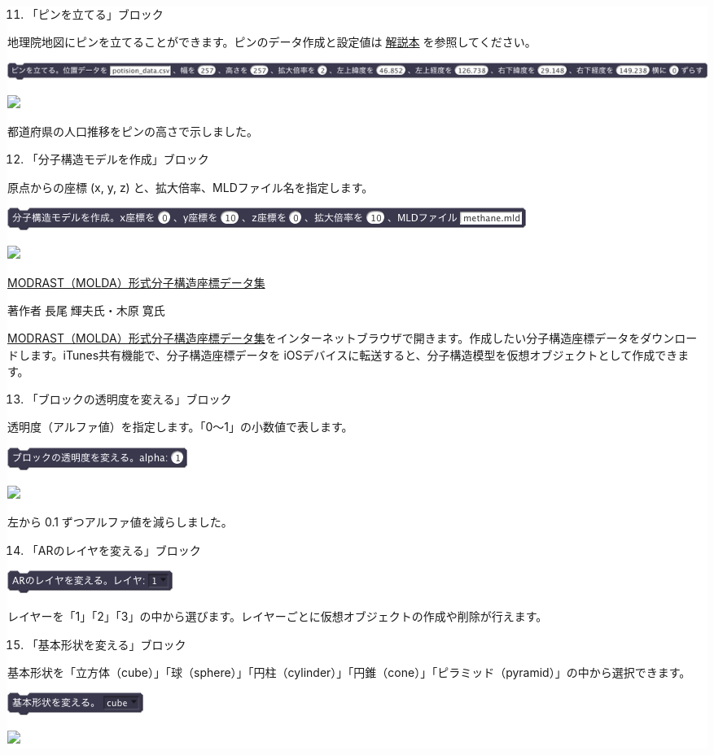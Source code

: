 11. 「ピンを立てる」ブロック

  地理院地図にピンを立てることができます。ピンのデータ作成と設定値は [解説本](http://amzn.asia/d/73qpvTi) を参照してください。

  ![](images/ja/pin.png)

  ![](images/ss_pin.png)

  都道府県の人口推移をピンの高さで示しました。

12. 「分子構造モデルを作成」ブロック

  原点からの座標 (x, y, z) と、拡大倍率、MLDファイル名を指定します。

  ![](images/ja/molecular_structure.png)

  ![](images/ss_molecular_structure.png)

  [MODRAST（MOLDA）形式分子構造座標データ集](http://katakago.sakura.ne.jp/cc/mld/index.html)

  著作者 長尾 輝夫氏・木原 寛氏

  [MODRAST（MOLDA）形式分子構造座標データ集](http://katakago.sakura.ne.jp/cc/mld/index.html)をインターネットブラウザで開きます。作成したい分子構造座標データをダウンロードします。iTunes共有機能で、分子構造座標データを iOSデバイスに転送すると、分子構造模型を仮想オブジェクトとして作成できます。

13. 「ブロックの透明度を変える」ブロック

  透明度（アルファ値）を指定します。「0〜1」の小数値で表します。

  ![](images/ja/set_transparency.png)

  ![](images/ss_set_transparency.png)

  左から 0.1 ずつアルファ値を減らしました。

14. 「ARのレイヤを変える」ブロック

  ![](images/ja/change_layer.png)

  レイヤーを「1」「2」「3」の中から選びます。レイヤーごとに仮想オブジェクトの作成や削除が行えます。

15. 「基本形状を変える」ブロック

  基本形状を「立方体（cube）」「球（sphere）」「円柱（cylinder）」「円錐（cone）」「ピラミッド（pyramid）」の中から選択できます。

  ![](images/ja/change_shape.png)

  ![](images/ss_change_shape.png)

